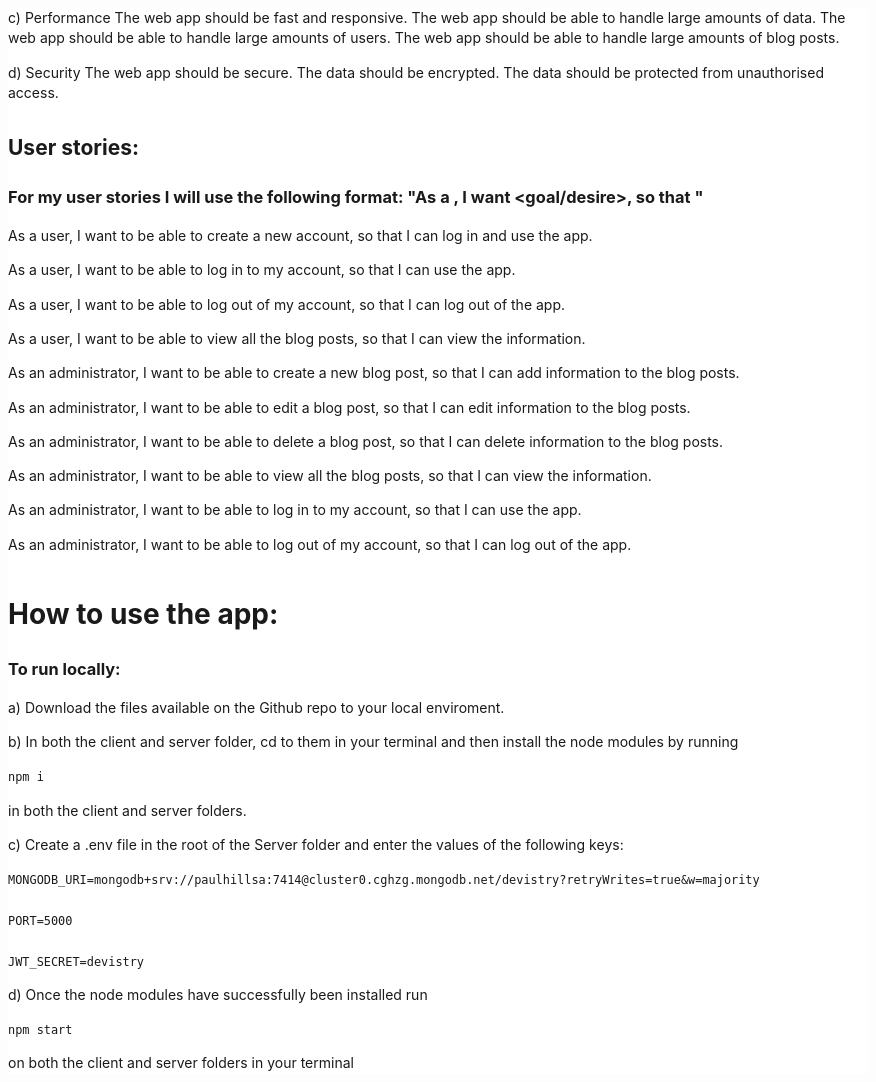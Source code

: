 c) Performance
    The web app should be fast and responsive.
    The web app should be able to handle large amounts of data.
    The web app should be able to handle large amounts of users.
    The web app should be able to handle large amounts of blog posts.

d) Security
    The web app should be secure.
    The data should be encrypted.
    The data should be protected from unauthorised access.

## User stories:

### For my user stories I will use the following format: "As a <role> , I want <goal/desire>, so that <benefit>"

As a user, I want to be able to create a new account, so that I can log in and use the app.

As a user, I want to be able to log in to my account, so that I can use the app.

As a user, I want to be able to log out of my account, so that I can log out of the app.

As a user, I want to be able to view all the blog posts, so that I can view the information.

As an administrator, I want to be able to create a new blog post, so that I can add information to the blog posts.

As an administrator, I want to be able to edit a blog post, so that I can edit information to the blog posts.

As an administrator, I want to be able to delete a blog post, so that I can delete information to the blog posts.

As an administrator, I want to be able to view all the blog posts, so that I can view the information.

As an administrator, I want to be able to log in to my account, so that I can use the app.

As an administrator, I want to be able to log out of my account, so that I can log out of the app.


# <a name="app-usage"> </a> How to use the app:

### To run locally:

a) Download the files available on the Github repo to your local enviroment.

b) In both the client and server folder, cd to them in your terminal and then install the node modules by running
```
npm i
```
in both the client and server folders. 

c) Create a .env file in the root of the Server folder and enter the values of the following keys:
```
MONGODB_URI=mongodb+srv://paulhillsa:7414@cluster0.cghzg.mongodb.net/devistry?retryWrites=true&w=majority

PORT=5000

JWT_SECRET=devistry
```
d) Once the node modules have successfully been installed run 
```
npm start
```
on both the client and server folders in your terminal
